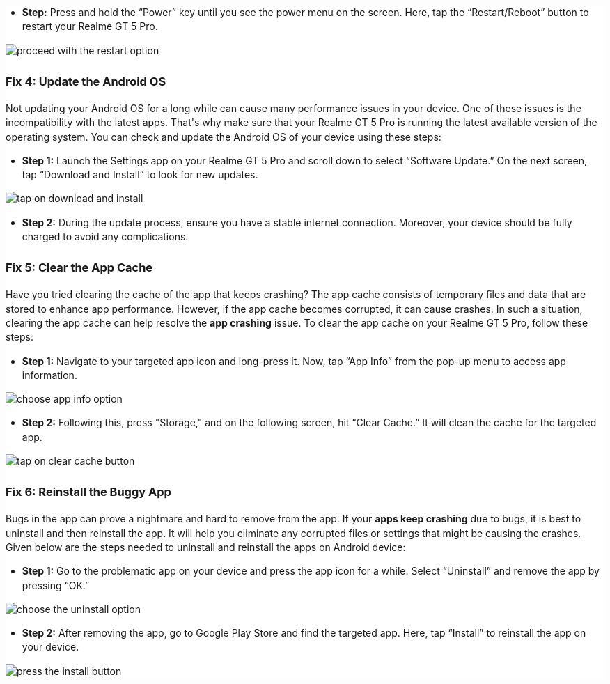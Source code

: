 - ****Step:**** Press and hold the “Power” key until you see the power menu on the screen. Here, tap the “Restart/Reboot” button to restart your Realme GT 5 Pro.

![proceed with the restart option](https://images.wondershare.com/drfone/article/2023/05/apps-keeps-crashing-android-3.jpg)

### Fix 4: Update the Android OS

Not updating your Android OS for a long while can cause many performance issues in your device. One of these issues is the incompatibility with the latest apps. That's why make sure that your Realme GT 5 Pro is running the latest available version of the operating system. You can check and update the Android OS of your device using these steps:

- ****Step 1:**** Launch the Settings app on your Realme GT 5 Pro and scroll down to select “Software Update.” On the next screen, tap “Download and Install” to look for new updates.

![tap on download and install](https://images.wondershare.com/drfone/article/2023/05/apps-keeps-crashing-android-4.jpg)

- ****Step 2:**** During the update process, ensure you have a stable internet connection. Moreover, your device should be fully charged to avoid any complications.

### Fix 5: Clear the App Cache

Have you tried clearing the cache of the app that keeps crashing? The app cache consists of temporary files and data that are stored to enhance app performance. However, if the app cache becomes corrupted, it can cause crashes. In such a situation, clearing the app cache can help resolve the ****app crashing**** issue. To clear the app cache on your Realme GT 5 Pro, follow these steps:

- ****Step 1:**** Navigate to your targeted app icon and long-press it. Now, tap “App Info” from the pop-up menu to access app information.

![choose app info option](https://images.wondershare.com/drfone/article/2023/05/apps-keeps-crashing-android-5.jpg)

- ****Step 2:**** Following this, press "Storage," and on the following screen, hit “Clear Cache.” It will clean the cache for the targeted app.

![tap on clear cache button](https://images.wondershare.com/drfone/article/2023/05/apps-keeps-crashing-android-6.jpg)

### Fix 6: Reinstall the Buggy App

Bugs in the app can prove a nightmare and hard to remove from the app. If your ****apps keep crashing**** due to bugs, it is best to uninstall and then reinstall the app. It will help you eliminate any corrupted files or settings that might be causing the crashes. Given below are the steps needed to uninstall and reinstall the apps on Android device:

- ****Step 1:**** Go to the problematic app on your device and press the app icon for a while. Select “Uninstall” and remove the app by pressing “OK.”

![choose the uninstall option](https://images.wondershare.com/drfone/article/2023/05/apps-keeps-crashing-android-7.jpg)

- ****Step 2:**** After removing the app, go to Google Play Store and find the targeted app. Here, tap “Install” to reinstall the app on your device.

![press the install button](https://images.wondershare.com/drfone/article/2023/05/apps-keeps-crashing-android-8.jpg)
